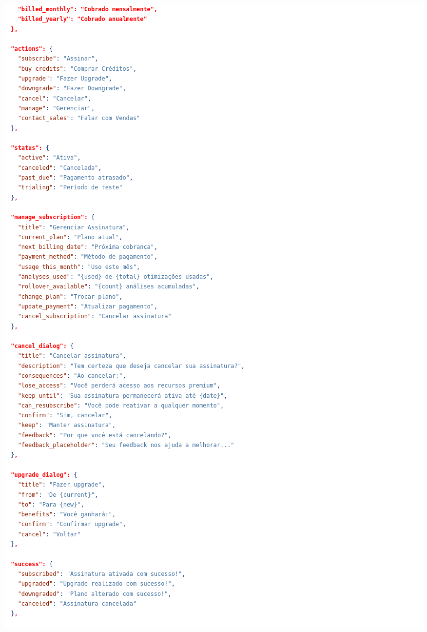 ```json
    "billed_monthly": "Cobrado mensalmente",
    "billed_yearly": "Cobrado anualmente"
  },
  
  "actions": {
    "subscribe": "Assinar",
    "buy_credits": "Comprar Créditos",
    "upgrade": "Fazer Upgrade",
    "downgrade": "Fazer Downgrade",
    "cancel": "Cancelar",
    "manage": "Gerenciar",
    "contact_sales": "Falar com Vendas"
  },
  
  "status": {
    "active": "Ativa",
    "canceled": "Cancelada",
    "past_due": "Pagamento atrasado",
    "trialing": "Período de teste"
  },
  
  "manage_subscription": {
    "title": "Gerenciar Assinatura",
    "current_plan": "Plano atual",
    "next_billing_date": "Próxima cobrança",
    "payment_method": "Método de pagamento",
    "usage_this_month": "Uso este mês",
    "analyses_used": "{used} de {total} otimizações usadas",
    "rollover_available": "{count} análises acumuladas",
    "change_plan": "Trocar plano",
    "update_payment": "Atualizar pagamento",
    "cancel_subscription": "Cancelar assinatura"
  },
  
  "cancel_dialog": {
    "title": "Cancelar assinatura",
    "description": "Tem certeza que deseja cancelar sua assinatura?",
    "consequences": "Ao cancelar:",
    "lose_access": "Você perderá acesso aos recursos premium",
    "keep_until": "Sua assinatura permanecerá ativa até {date}",
    "can_resubscribe": "Você pode reativar a qualquer momento",
    "confirm": "Sim, cancelar",
    "keep": "Manter assinatura",
    "feedback": "Por que você está cancelando?",
    "feedback_placeholder": "Seu feedback nos ajuda a melhorar..."
  },
  
  "upgrade_dialog": {
    "title": "Fazer upgrade",
    "from": "De {current}",
    "to": "Para {new}",
    "benefits": "Você ganhará:",
    "confirm": "Confirmar upgrade",
    "cancel": "Voltar"
  },
  
  "success": {
    "subscribed": "Assinatura ativada com sucesso!",
    "upgraded": "Upgrade realizado com sucesso!",
    "downgraded": "Plano alterado com sucesso!",
    "canceled": "Assinatura cancelada"
  },
  
```
